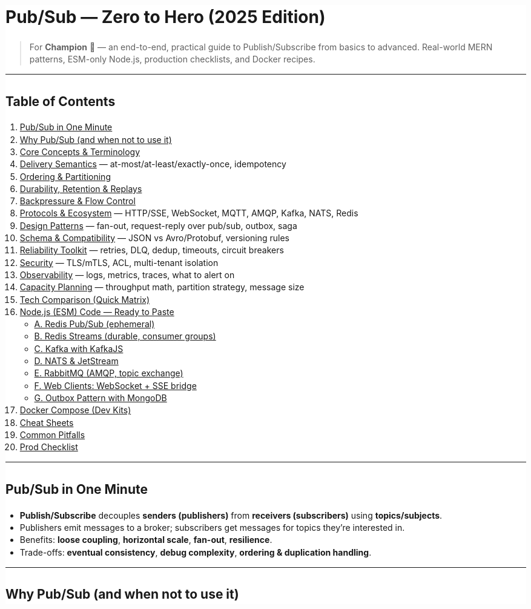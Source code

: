 # Pub/Sub — Zero to Hero (2025 Edition)

> For **Champion** 💪 — an end-to-end, practical guide to Publish/Subscribe from basics to advanced. Real-world MERN patterns, ESM-only Node.js, production checklists, and Docker recipes.

---

## Table of Contents

1. [Pub/Sub in One Minute](#pubsub-in-one-minute)  
2. [Why Pub/Sub (and when not to use it)](#why-pubsub-and-when-not-to-use-it)  
3. [Core Concepts & Terminology](#core-concepts--terminology)  
4. [Delivery Semantics](#delivery-semantics) — at-most/at-least/exactly-once, idempotency  
5. [Ordering & Partitioning](#ordering--partitioning)  
6. [Durability, Retention & Replays](#durability-retention--replays)  
7. [Backpressure & Flow Control](#backpressure--flow-control)  
8. [Protocols & Ecosystem](#protocols--ecosystem) — HTTP/SSE, WebSocket, MQTT, AMQP, Kafka, NATS, Redis  
9. [Design Patterns](#design-patterns) — fan-out, request-reply over pub/sub, outbox, saga  
10. [Schema & Compatibility](#schema--compatibility) — JSON vs Avro/Protobuf, versioning rules  
11. [Reliability Toolkit](#reliability-toolkit) — retries, DLQ, dedup, timeouts, circuit breakers  
12. [Security](#security) — TLS/mTLS, ACL, multi-tenant isolation  
13. [Observability](#observability) — logs, metrics, traces, what to alert on  
14. [Capacity Planning](#capacity-planning) — throughput math, partition strategy, message size  
15. [Tech Comparison (Quick Matrix)](#tech-comparison-quick-matrix)  
16. [Node.js (ESM) Code — Ready to Paste](#nodejs-esm-code--ready-to-paste)  
    - [A. Redis Pub/Sub (ephemeral)](#a-redis-pubsub-ephemeral)  
    - [B. Redis Streams (durable, consumer groups)](#b-redis-streams-durable-consumer-groups)  
    - [C. Kafka with KafkaJS](#c-kafka-with-kafkajs)  
    - [D. NATS & JetStream](#d-nats--jetstream)  
    - [E. RabbitMQ (AMQP, topic exchange)](#e-rabbitmq-amqp-topic-exchange)  
    - [F. Web Clients: WebSocket + SSE bridge](#f-web-clients-websocket--sse-bridge)  
    - [G. Outbox Pattern with MongoDB](#g-outbox-pattern-with-mongodb)  
17. [Docker Compose (Dev Kits)](#docker-compose-dev-kits)  
18. [Cheat Sheets](#cheat-sheets)  
19. [Common Pitfalls](#common-pitfalls)  
20. [Prod Checklist](#prod-checklist)  

---

## Pub/Sub in One Minute

- **Publish/Subscribe** decouples **senders (publishers)** from **receivers (subscribers)** using **topics/subjects**.  
- Publishers emit messages to a broker; subscribers get messages for topics they’re interested in.  
- Benefits: **loose coupling**, **horizontal scale**, **fan-out**, **resilience**.  
- Trade-offs: **eventual consistency**, **debug complexity**, **ordering & duplication handling**.

---

## Why Pub/Sub (and when not to use it)
